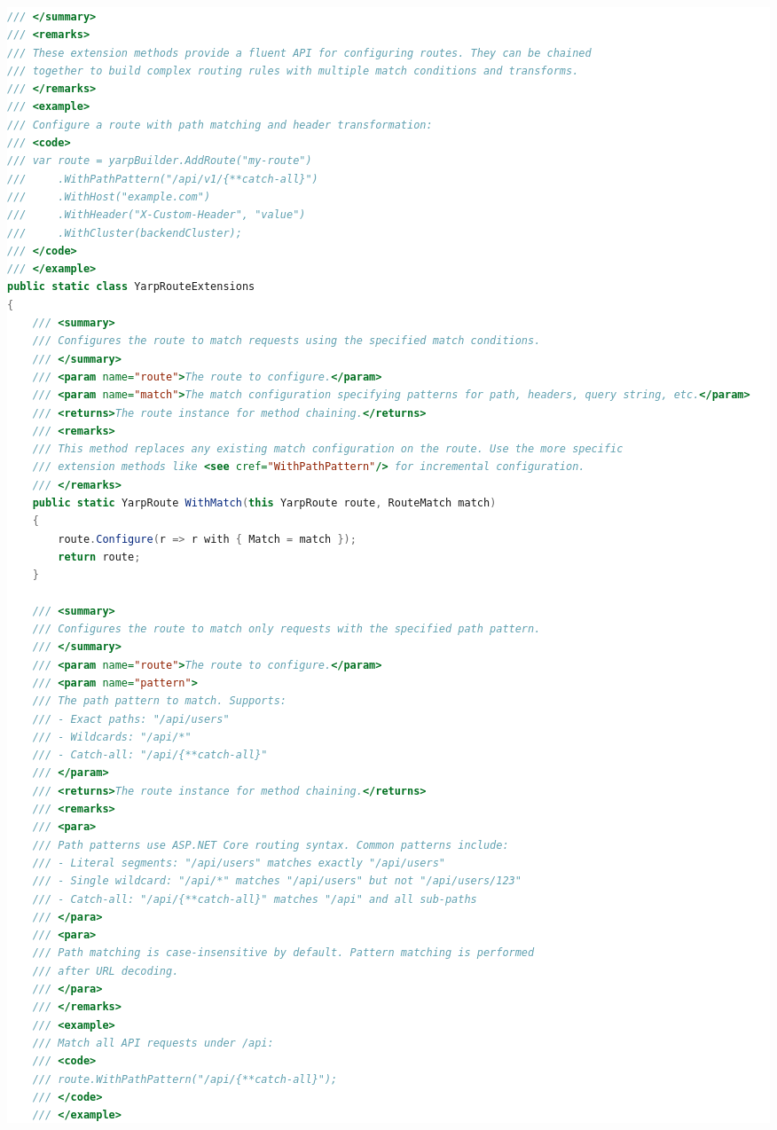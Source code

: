 ```csharp
/// </summary>
/// <remarks>
/// These extension methods provide a fluent API for configuring routes. They can be chained
/// together to build complex routing rules with multiple match conditions and transforms.
/// </remarks>
/// <example>
/// Configure a route with path matching and header transformation:
/// <code>
/// var route = yarpBuilder.AddRoute("my-route")
///     .WithPathPattern("/api/v1/{**catch-all}")
///     .WithHost("example.com")
///     .WithHeader("X-Custom-Header", "value")
///     .WithCluster(backendCluster);
/// </code>
/// </example>
public static class YarpRouteExtensions
{
    /// <summary>
    /// Configures the route to match requests using the specified match conditions.
    /// </summary>
    /// <param name="route">The route to configure.</param>
    /// <param name="match">The match configuration specifying patterns for path, headers, query string, etc.</param>
    /// <returns>The route instance for method chaining.</returns>
    /// <remarks>
    /// This method replaces any existing match configuration on the route. Use the more specific
    /// extension methods like <see cref="WithPathPattern"/> for incremental configuration.
    /// </remarks>
    public static YarpRoute WithMatch(this YarpRoute route, RouteMatch match)
    {
        route.Configure(r => r with { Match = match });
        return route;
    }

    /// <summary>
    /// Configures the route to match only requests with the specified path pattern.
    /// </summary>
    /// <param name="route">The route to configure.</param>
    /// <param name="pattern">
    /// The path pattern to match. Supports:
    /// - Exact paths: "/api/users"
    /// - Wildcards: "/api/*"
    /// - Catch-all: "/api/{**catch-all}"
    /// </param>
    /// <returns>The route instance for method chaining.</returns>
    /// <remarks>
    /// <para>
    /// Path patterns use ASP.NET Core routing syntax. Common patterns include:
    /// - Literal segments: "/api/users" matches exactly "/api/users"
    /// - Single wildcard: "/api/*" matches "/api/users" but not "/api/users/123"
    /// - Catch-all: "/api/{**catch-all}" matches "/api" and all sub-paths
    /// </para>
    /// <para>
    /// Path matching is case-insensitive by default. Pattern matching is performed
    /// after URL decoding.
    /// </para>
    /// </remarks>
    /// <example>
    /// Match all API requests under /api:
    /// <code>
    /// route.WithPathPattern("/api/{**catch-all}");
    /// </code>
    /// </example>
```